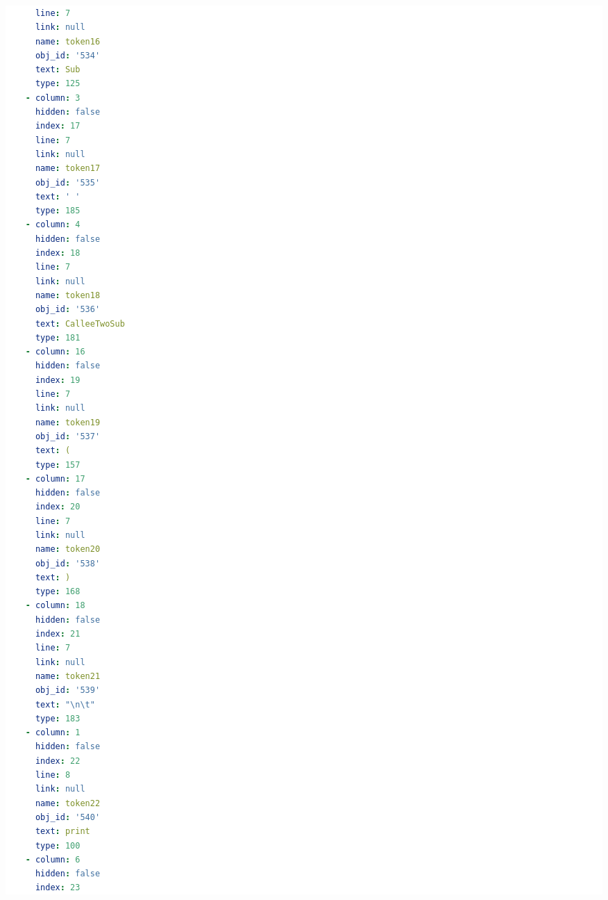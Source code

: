 ```yaml
      line: 7
      link: null
      name: token16
      obj_id: '534'
      text: Sub
      type: 125
    - column: 3
      hidden: false
      index: 17
      line: 7
      link: null
      name: token17
      obj_id: '535'
      text: ' '
      type: 185
    - column: 4
      hidden: false
      index: 18
      line: 7
      link: null
      name: token18
      obj_id: '536'
      text: CalleeTwoSub
      type: 181
    - column: 16
      hidden: false
      index: 19
      line: 7
      link: null
      name: token19
      obj_id: '537'
      text: (
      type: 157
    - column: 17
      hidden: false
      index: 20
      line: 7
      link: null
      name: token20
      obj_id: '538'
      text: )
      type: 168
    - column: 18
      hidden: false
      index: 21
      line: 7
      link: null
      name: token21
      obj_id: '539'
      text: "\n\t"
      type: 183
    - column: 1
      hidden: false
      index: 22
      line: 8
      link: null
      name: token22
      obj_id: '540'
      text: print
      type: 100
    - column: 6
      hidden: false
      index: 23
```